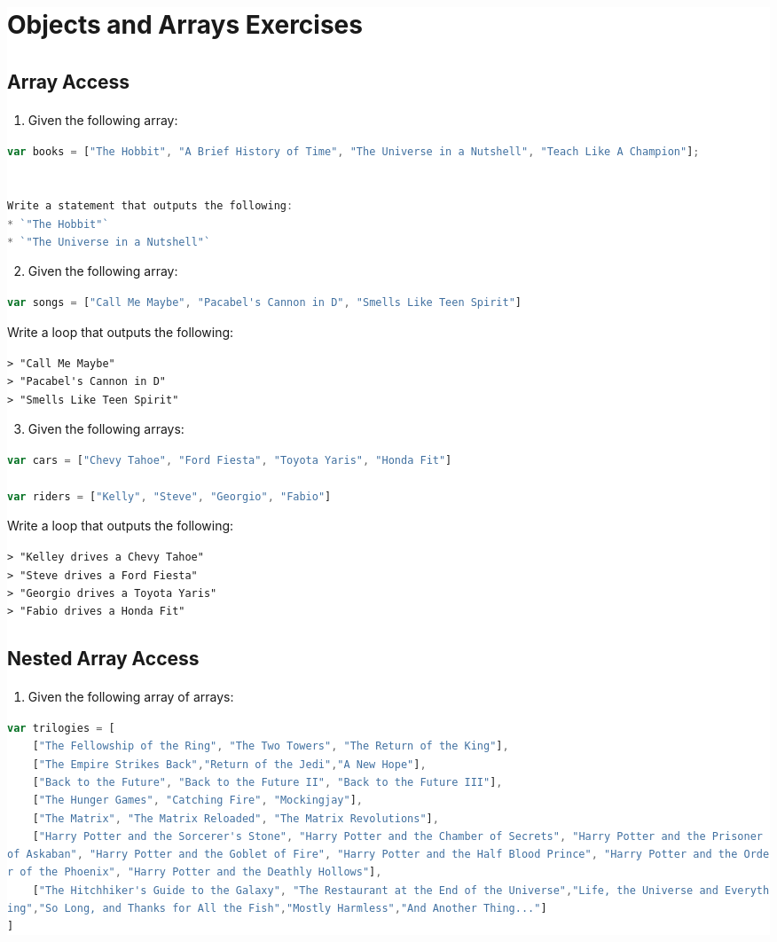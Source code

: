 # Objects and Arrays Exercises

## Array Access
1. Given the following array:

```javascript
var books = ["The Hobbit", "A Brief History of Time", "The Universe in a Nutshell", "Teach Like A Champion"];


Write a statement that outputs the following:
* `"The Hobbit"`
* `"The Universe in a Nutshell"`

```

2. Given the following array:
```javascript
var songs = ["Call Me Maybe", "Pacabel's Cannon in D", "Smells Like Teen Spirit"]
```

Write a loop that outputs the following:  

```
> "Call Me Maybe"
> "Pacabel's Cannon in D"
> "Smells Like Teen Spirit"
```


3. Given the following arrays:
```javascript
var cars = ["Chevy Tahoe", "Ford Fiesta", "Toyota Yaris", "Honda Fit"]

var riders = ["Kelly", "Steve", "Georgio", "Fabio"]

```

Write a loop that outputs the following:  

```
> "Kelley drives a Chevy Tahoe"
> "Steve drives a Ford Fiesta"
> "Georgio drives a Toyota Yaris"
> "Fabio drives a Honda Fit"
```


## Nested Array Access

1. Given the following array of arrays:

```javascript
var trilogies = [
	["The Fellowship of the Ring", "The Two Towers", "The Return of the King"],
	["The Empire Strikes Back","Return of the Jedi","A New Hope"],
	["Back to the Future", "Back to the Future II", "Back to the Future III"],
	["The Hunger Games", "Catching Fire", "Mockingjay"],
	["The Matrix", "The Matrix Reloaded", "The Matrix Revolutions"],
	["Harry Potter and the Sorcerer's Stone", "Harry Potter and the Chamber of Secrets", "Harry Potter and the Prisoner of Askaban", "Harry Potter and the Goblet of Fire", "Harry Potter and the Half Blood Prince", "Harry Potter and the Order of the Phoenix", "Harry Potter and the Deathly Hollows"],
	["The Hitchhiker's Guide to the Galaxy", "The Restaurant at the End of the Universe","Life, the Universe and Everything","So Long, and Thanks for All the Fish","Mostly Harmless","And Another Thing..."]
]

```